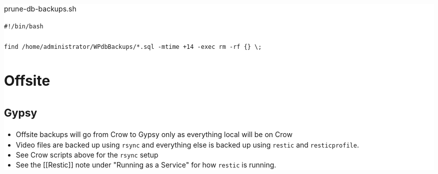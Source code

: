 prune-db-backups.sh
```
#!/bin/bash

find /home/administrator/WPdbBackups/*.sql -mtime +14 -exec rm -rf {} \;
```


# Offsite #

## Gypsy ##

- Offsite backups will go from Crow to Gypsy only as everything local will be on Crow
- Video files are backed up using `rsync` and everything else is backed up using `restic` and `resticprofile`.
- See Crow scripts above for the `rsync` setup
- See the [[Restic]] note under "Running as a Service" for how `restic` is running.
